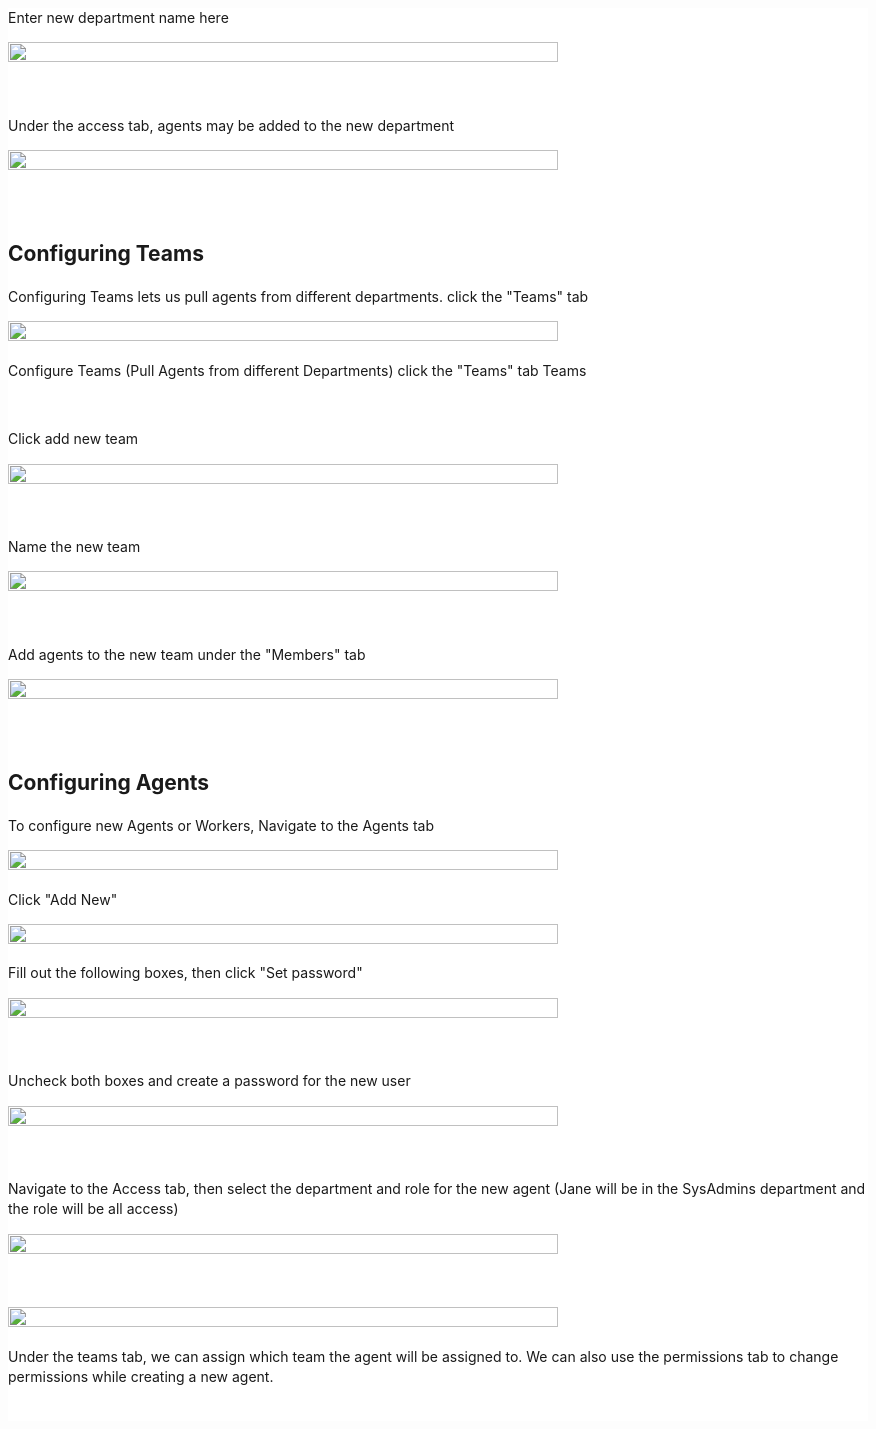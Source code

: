 <p>Enter new department name here</p>
<p><img src="https://i.imgur.com/S0wMbbr.png" height="80%" width="80%"/></p>
<br />

<p>Under the access tab, agents may be added to the new department</p>
<p><img src="https://i.imgur.com/c2wgbqU.png" height="80%" width="80%"/></p>
<br />

<h2>Configuring Teams</h2>
<p>Configuring Teams lets us pull agents from different departments. click the "Teams" tab</p>
<p><img src="https://i.imgur.com/3f3T9Hv.png" height="80%" width="80%"/></p>
<p>Configure Teams (Pull Agents from different Departments) click the "Teams" tab Teams</p>
<br />

<p>Click add new team</p>
<p><img src="https://i.imgur.com/UsvsQwh.png" height="80%" width="80%"/></p>
<br />

<p>Name the new team</p>
<p><img src="https://i.imgur.com/ouTW0Df.png" height="80%" width="80%"/></p>
<br />

<p>Add agents to the new team under the "Members" tab</p>
<p><img src="https://i.imgur.com/C9cGSQ4.png" height="80%" width="80%"/></p>
<br />

<h2>Configuring Agents</h2>
<p>To configure new Agents or Workers, Navigate to the Agents tab</p>
<p><img src="https://i.imgur.com/Y0dw7df.png" height="80%" width="80%"/></p>

<p>Click "Add New"</p>
<p><img src="https://i.imgur.com/FzOfJPK.png" height="80%" width="80%"/></p>

<p>Fill out the following boxes, then click "Set password"</p>
<p><img src="https://i.imgur.com/CwEefJg.png" height="80%" width="80%"/></p>
<br />

<p>Uncheck both boxes and create a password for the new user</p>
<p><img src="https://i.imgur.com/INoXzX5.png" height="80%" width="80%"/></p>
<br />

<p>Navigate to the Access tab, then select the department and role for the new agent (Jane will be in the SysAdmins department and the role will be all access)</p>
<p><img src="https://i.imgur.com/A3wBwKC.png" height="80%" width="80%"/></p>
<br />

<p><img src="https://i.imgur.com/uHXrpIA.png" height="80%" width="80%"/></p>
<p>Under the teams tab, we can assign which team the agent will be assigned to. We can also use the permissions tab to change permissions while creating a new agent.</p>
<br />
